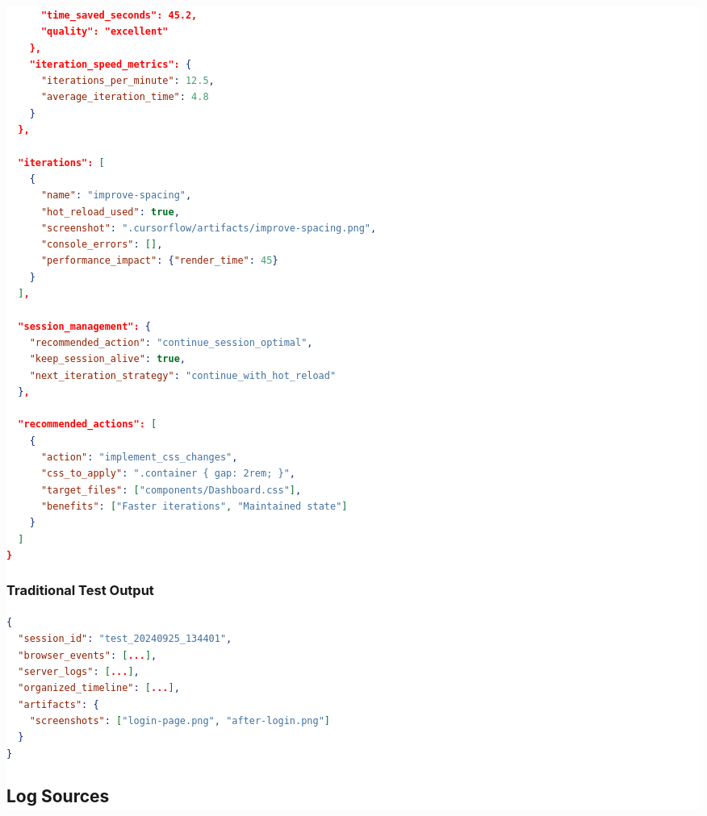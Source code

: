 ```json
      "time_saved_seconds": 45.2,
      "quality": "excellent"
    },
    "iteration_speed_metrics": {
      "iterations_per_minute": 12.5,
      "average_iteration_time": 4.8
    }
  },
  
  "iterations": [
    {
      "name": "improve-spacing",
      "hot_reload_used": true,
      "screenshot": ".cursorflow/artifacts/improve-spacing.png",
      "console_errors": [],
      "performance_impact": {"render_time": 45}
    }
  ],
  
  "session_management": {
    "recommended_action": "continue_session_optimal",
    "keep_session_alive": true,
    "next_iteration_strategy": "continue_with_hot_reload"
  },
  
  "recommended_actions": [
    {
      "action": "implement_css_changes",
      "css_to_apply": ".container { gap: 2rem; }",
      "target_files": ["components/Dashboard.css"],
      "benefits": ["Faster iterations", "Maintained state"]
    }
  ]
}
```

### **Traditional Test Output**
```json
{
  "session_id": "test_20240925_134401",
  "browser_events": [...],
  "server_logs": [...],
  "organized_timeline": [...],
  "artifacts": {
    "screenshots": ["login-page.png", "after-login.png"]
  }
}
```

## Log Sources
